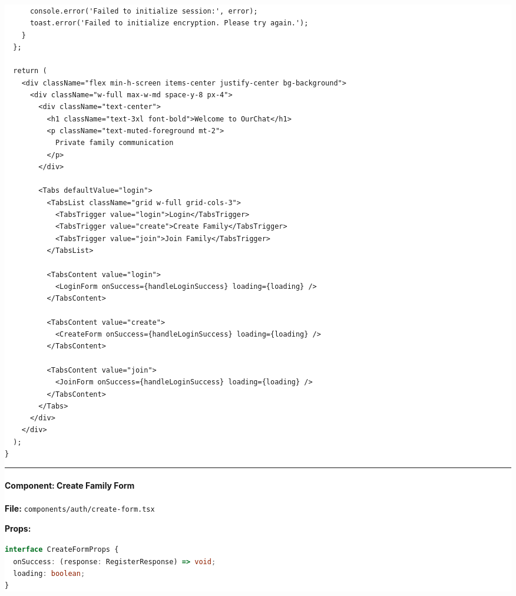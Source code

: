 ```tsx
      console.error('Failed to initialize session:', error);
      toast.error('Failed to initialize encryption. Please try again.');
    }
  };

  return (
    <div className="flex min-h-screen items-center justify-center bg-background">
      <div className="w-full max-w-md space-y-8 px-4">
        <div className="text-center">
          <h1 className="text-3xl font-bold">Welcome to OurChat</h1>
          <p className="text-muted-foreground mt-2">
            Private family communication
          </p>
        </div>

        <Tabs defaultValue="login">
          <TabsList className="grid w-full grid-cols-3">
            <TabsTrigger value="login">Login</TabsTrigger>
            <TabsTrigger value="create">Create Family</TabsTrigger>
            <TabsTrigger value="join">Join Family</TabsTrigger>
          </TabsList>

          <TabsContent value="login">
            <LoginForm onSuccess={handleLoginSuccess} loading={loading} />
          </TabsContent>

          <TabsContent value="create">
            <CreateForm onSuccess={handleLoginSuccess} loading={loading} />
          </TabsContent>

          <TabsContent value="join">
            <JoinForm onSuccess={handleLoginSuccess} loading={loading} />
          </TabsContent>
        </Tabs>
      </div>
    </div>
  );
}
```

---

#### Component: Create Family Form

**File:** `components/auth/create-form.tsx`

**Props:**
```typescript
interface CreateFormProps {
  onSuccess: (response: RegisterResponse) => void;
  loading: boolean;
}
```

